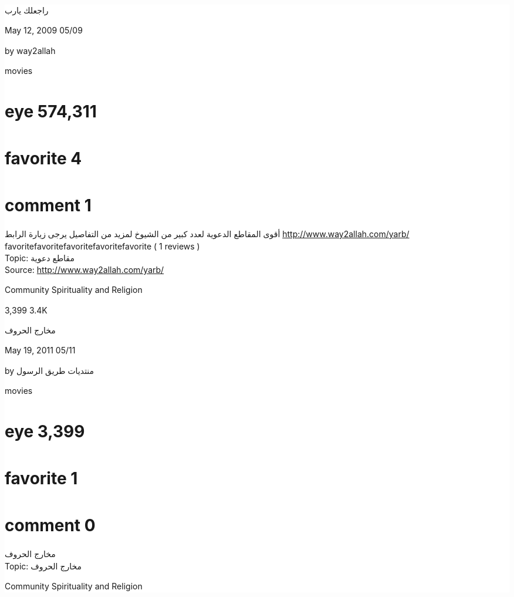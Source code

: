 راجعلك يارب

May 12, 2009 05/09

<span class="hidden-lists">by</span> <span class="byv" title="way2allah">way2allah</span>

<span class="iconochive-movies" aria-hidden="true"></span><span class="sr-only">movies</span>

<span class="iconochive-eye" aria-hidden="true"></span><span class="sr-only">eye</span> 574,311
===============================================================================================

<span class="iconochive-favorite" aria-hidden="true"></span><span class="sr-only">favorite</span> 4
===================================================================================================

<span class="iconochive-comment" aria-hidden="true"></span><span class="sr-only">comment</span> 1
=================================================================================================

أقوى المقاطع الدعوية لعدد كبير من الشيوخ لمزيد من التفاصيل يرجى زيارة الرابط http://www.way2allah.com/yarb/  
<span alt="5.00 out of 5 stars" title="5.00 out of 5 stars"><span class="iconochive-favorite" aria-hidden="true"></span><span class="sr-only">favorite</span><span class="iconochive-favorite" aria-hidden="true"></span><span class="sr-only">favorite</span><span class="iconochive-favorite" aria-hidden="true"></span><span class="sr-only">favorite</span><span class="iconochive-favorite" aria-hidden="true"></span><span class="sr-only">favorite</span><span class="iconochive-favorite" aria-hidden="true"></span><span class="sr-only">favorite</span></span> ( 1 reviews )  
Topic: مقاطع دعوية  
Source: http://www.way2allah.com/yarb/  

<a href="/details/opensource_religionvideo" class="stealth"></a>

Community Spirituality and Religion

3,399 3.4K

[](/details/mkhareg "مخارج الحروف")

مخارج الحروف

May 19, 2011 05/11

<span class="hidden-lists">by</span> <span class="byv" title="منتديات طريق الرسول">منتديات طريق الرسول</span>

<span class="iconochive-movies" aria-hidden="true"></span><span class="sr-only">movies</span>

<span class="iconochive-eye" aria-hidden="true"></span><span class="sr-only">eye</span> 3,399
=============================================================================================

<span class="iconochive-favorite" aria-hidden="true"></span><span class="sr-only">favorite</span> 1
===================================================================================================

<span class="iconochive-comment" aria-hidden="true"></span><span class="sr-only">comment</span> 0
=================================================================================================

مخارج الحروف  
Topic: مخارج الحروف  

<a href="/details/opensource_religionvideo" class="stealth"></a>

Community Spirituality and Religion

